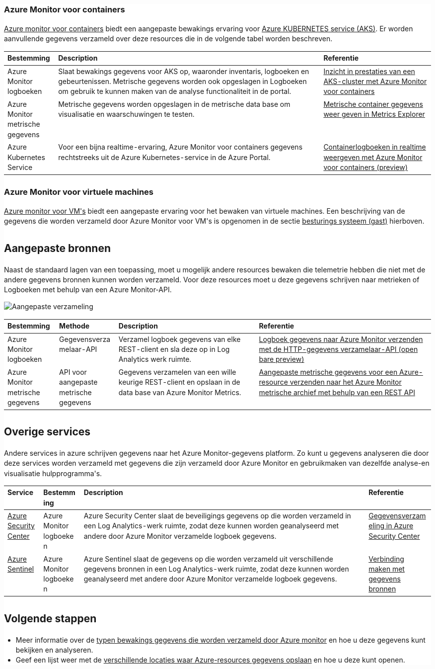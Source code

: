 
### <a name="azure-monitor-for-containers"></a>Azure Monitor voor containers
[Azure monitor voor containers](../insights/container-insights-overview.md) biedt een aangepaste bewakings ervaring voor [Azure KUBERNETES service (AKS)](/azure/aks/). Er worden aanvullende gegevens verzameld over deze resources die in de volgende tabel worden beschreven.

| Bestemming | Description | Referentie |
|:---|:---|:---|
| Azure Monitor logboeken | Slaat bewakings gegevens voor AKS op, waaronder inventaris, logboeken en gebeurtenissen. Metrische gegevens worden ook opgeslagen in Logboeken om gebruik te kunnen maken van de analyse functionaliteit in de portal. | [Inzicht in prestaties van een AKS-cluster met Azure Monitor voor containers](../insights/container-insights-analyze.md) |
| Azure Monitor metrische gegevens | Metrische gegevens worden opgeslagen in de metrische data base om visualisatie en waarschuwingen te testen. | [Metrische container gegevens weer geven in Metrics Explorer](../insights/container-insights-analyze.md#view-container-metrics-in-metrics-explorer) |
| Azure Kubernetes Service | Voor een bijna realtime-ervaring, Azure Monitor voor containers gegevens rechtstreeks uit de Azure Kubernetes-service in de Azure Portal. | [Containerlogboeken in realtime weergeven met Azure Monitor voor containers (preview)](../insights/container-insights-live-logs.md) |

### <a name="azure-monitor-for-vms"></a>Azure Monitor voor virtuele machines
[Azure monitor voor VM's](../insights/vminsights-overview.md) biedt een aangepaste ervaring voor het bewaken van virtuele machines. Een beschrijving van de gegevens die worden verzameld door Azure Monitor voor VM's is opgenomen in de sectie [besturings systeem (gast)](#operating-system-guest) hierboven.

## <a name="custom-sources"></a>Aangepaste bronnen
Naast de standaard lagen van een toepassing, moet u mogelijk andere resources bewaken die telemetrie hebben die niet met de andere gegevens bronnen kunnen worden verzameld. Voor deze resources moet u deze gegevens schrijven naar metrieken of Logboeken met behulp van een Azure Monitor-API.

![Aangepaste verzameling](media/data-sources/custom.png)

| Bestemming | Methode | Description | Referentie |
|:---|:---|:---|:---|
| Azure Monitor logboeken | Gegevensverzamelaar-API | Verzamel logboek gegevens van elke REST-client en sla deze op in Log Analytics werk ruimte. | [Logboek gegevens naar Azure Monitor verzenden met de HTTP-gegevens verzamelaar-API (open bare preview)](data-collector-api.md) |
| Azure Monitor metrische gegevens | API voor aangepaste metrische gegevens | Gegevens verzamelen van een wille keurige REST-client en opslaan in de data base van Azure Monitor Metrics. | [Aangepaste metrische gegevens voor een Azure-resource verzenden naar het Azure Monitor metrische archief met behulp van een REST API](metrics-store-custom-rest-api.md) |


## <a name="other-services"></a>Overige services
Andere services in azure schrijven gegevens naar het Azure Monitor-gegevens platform. Zo kunt u gegevens analyseren die door deze services worden verzameld met gegevens die zijn verzameld door Azure Monitor en gebruikmaken van dezelfde analyse-en visualisatie hulpprogramma's.

| Service | Bestemming | Description | Referentie |
|:---|:---|:---|:---|
| [Azure Security Center](/azure/security-center/) | Azure Monitor logboeken | Azure Security Center slaat de beveiligings gegevens op die worden verzameld in een Log Analytics-werk ruimte, zodat deze kunnen worden geanalyseerd met andere door Azure Monitor verzamelde logboek gegevens.  | [Gegevensverzameling in Azure Security Center](../../security-center/security-center-enable-data-collection.md) |
| [Azure Sentinel](/azure/sentinel/) | Azure Monitor logboeken | Azure Sentinel slaat de gegevens op die worden verzameld uit verschillende gegevens bronnen in een Log Analytics-werk ruimte, zodat deze kunnen worden geanalyseerd met andere door Azure Monitor verzamelde logboek gegevens.  | [Verbinding maken met gegevens bronnen](/azure/sentinel/quickstart-onboard) |


## <a name="next-steps"></a>Volgende stappen

- Meer informatie over de [typen bewakings gegevens die worden verzameld door Azure monitor](data-platform.md) en hoe u deze gegevens kunt bekijken en analyseren.
- Geef een lijst weer met de [verschillende locaties waar Azure-resources gegevens opslaan](data-locations.md) en hoe u deze kunt openen. 
